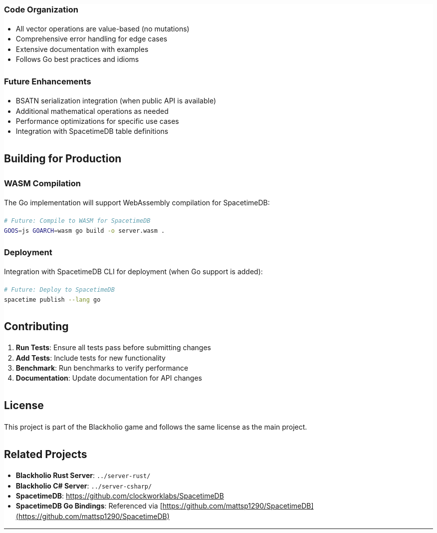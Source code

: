 ### Code Organization
- All vector operations are value-based (no mutations)
- Comprehensive error handling for edge cases
- Extensive documentation with examples
- Follows Go best practices and idioms

### Future Enhancements
- BSATN serialization integration (when public API is available)
- Additional mathematical operations as needed
- Performance optimizations for specific use cases
- Integration with SpacetimeDB table definitions

## Building for Production

### WASM Compilation
The Go implementation will support WebAssembly compilation for SpacetimeDB:

```bash
# Future: Compile to WASM for SpacetimeDB
GOOS=js GOARCH=wasm go build -o server.wasm .
```

### Deployment
Integration with SpacetimeDB CLI for deployment (when Go support is added):

```bash
# Future: Deploy to SpacetimeDB
spacetime publish --lang go
```

## Contributing

1. **Run Tests**: Ensure all tests pass before submitting changes
2. **Add Tests**: Include tests for new functionality
3. **Benchmark**: Run benchmarks to verify performance
4. **Documentation**: Update documentation for API changes

## License

This project is part of the Blackholio game and follows the same license as the main project.

## Related Projects

- **Blackholio Rust Server**: `../server-rust/`
- **Blackholio C# Server**: `../server-csharp/`
- **SpacetimeDB**: https://github.com/clockworklabs/SpacetimeDB
- **SpacetimeDB Go Bindings**: Referenced via [https://github.com/mattsp1290/SpacetimeDB](https://github.com/mattsp1290/SpacetimeDB)

---
